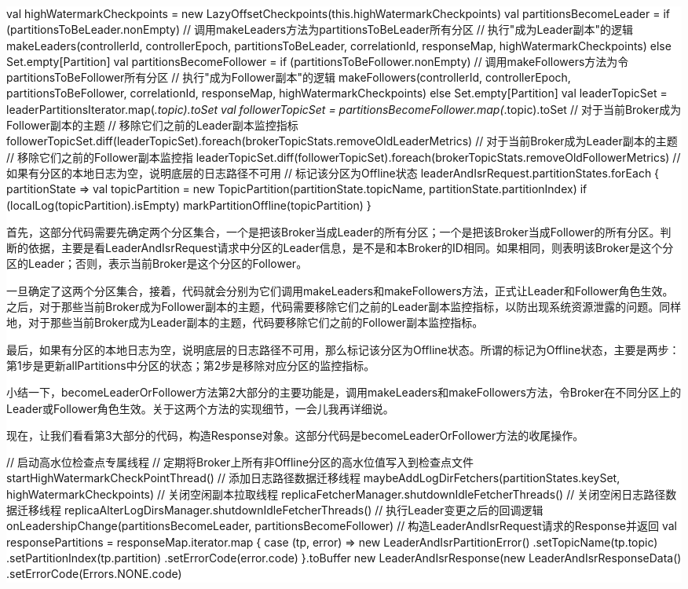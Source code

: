 val highWatermarkCheckpoints = new LazyOffsetCheckpoints(this.highWatermarkCheckpoints)
val partitionsBecomeLeader = if (partitionsToBeLeader.nonEmpty)
  // 调用makeLeaders方法为partitionsToBeLeader所有分区
  // 执行"成为Leader副本"的逻辑
  makeLeaders(controllerId, controllerEpoch, partitionsToBeLeader, correlationId, responseMap,
    highWatermarkCheckpoints)
else
  Set.empty[Partition]
val partitionsBecomeFollower = if (partitionsToBeFollower.nonEmpty)
  // 调用makeFollowers方法为令partitionsToBeFollower所有分区
  // 执行"成为Follower副本"的逻辑
  makeFollowers(controllerId, controllerEpoch, partitionsToBeFollower, correlationId, responseMap,
    highWatermarkCheckpoints)
else
  Set.empty[Partition]
val leaderTopicSet = leaderPartitionsIterator.map(_.topic).toSet
val followerTopicSet = partitionsBecomeFollower.map(_.topic).toSet
// 对于当前Broker成为Follower副本的主题
// 移除它们之前的Leader副本监控指标
followerTopicSet.diff(leaderTopicSet).foreach(brokerTopicStats.removeOldLeaderMetrics)
// 对于当前Broker成为Leader副本的主题
// 移除它们之前的Follower副本监控指
leaderTopicSet.diff(followerTopicSet).foreach(brokerTopicStats.removeOldFollowerMetrics)
// 如果有分区的本地日志为空，说明底层的日志路径不可用
// 标记该分区为Offline状态
leaderAndIsrRequest.partitionStates.forEach { partitionState =>
  val topicPartition = new TopicPartition(partitionState.topicName, partitionState.partitionIndex)
  if (localLog(topicPartition).isEmpty)
    markPartitionOffline(topicPartition)
}


首先，这部分代码需要先确定两个分区集合，一个是把该Broker当成Leader的所有分区；一个是把该Broker当成Follower的所有分区。判断的依据，主要是看LeaderAndIsrRequest请求中分区的Leader信息，是不是和本Broker的ID相同。如果相同，则表明该Broker是这个分区的Leader；否则，表示当前Broker是这个分区的Follower。

一旦确定了这两个分区集合，接着，代码就会分别为它们调用makeLeaders和makeFollowers方法，正式让Leader和Follower角色生效。之后，对于那些当前Broker成为Follower副本的主题，代码需要移除它们之前的Leader副本监控指标，以防出现系统资源泄露的问题。同样地，对于那些当前Broker成为Leader副本的主题，代码要移除它们之前的Follower副本监控指标。

最后，如果有分区的本地日志为空，说明底层的日志路径不可用，那么标记该分区为Offline状态。所谓的标记为Offline状态，主要是两步：第1步是更新allPartitions中分区的状态；第2步是移除对应分区的监控指标。

小结一下，becomeLeaderOrFollower方法第2大部分的主要功能是，调用makeLeaders和makeFollowers方法，令Broker在不同分区上的Leader或Follower角色生效。关于这两个方法的实现细节，一会儿我再详细说。

现在，让我们看看第3大部分的代码，构造Response对象。这部分代码是becomeLeaderOrFollower方法的收尾操作。

// 启动高水位检查点专属线程
// 定期将Broker上所有非Offline分区的高水位值写入到检查点文件
startHighWatermarkCheckPointThread()
// 添加日志路径数据迁移线程
maybeAddLogDirFetchers(partitionStates.keySet, highWatermarkCheckpoints)
// 关闭空闲副本拉取线程
replicaFetcherManager.shutdownIdleFetcherThreads()
// 关闭空闲日志路径数据迁移线程
replicaAlterLogDirsManager.shutdownIdleFetcherThreads()
// 执行Leader变更之后的回调逻辑
onLeadershipChange(partitionsBecomeLeader, partitionsBecomeFollower)
// 构造LeaderAndIsrRequest请求的Response并返回
val responsePartitions = responseMap.iterator.map { case (tp, error) =>
  new LeaderAndIsrPartitionError()
    .setTopicName(tp.topic)
    .setPartitionIndex(tp.partition)
    .setErrorCode(error.code)
}.toBuffer
new LeaderAndIsrResponse(new LeaderAndIsrResponseData()
  .setErrorCode(Errors.NONE.code)